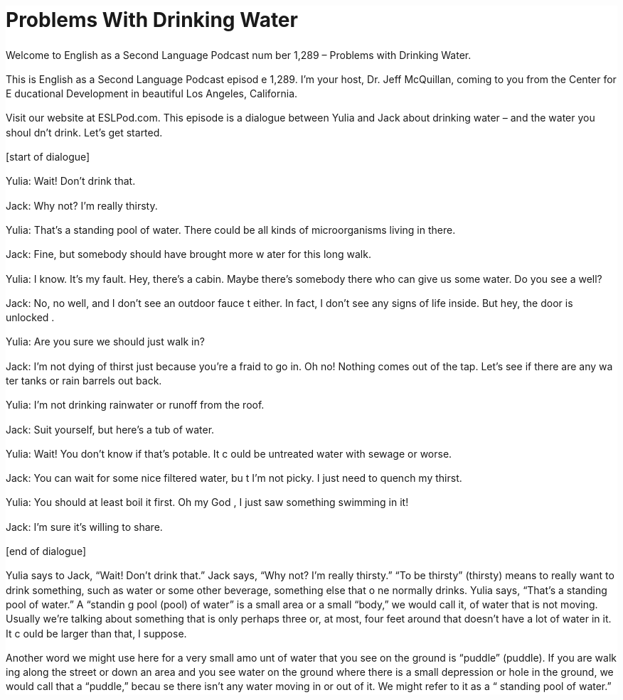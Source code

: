 # Problems With Drinking Water

Welcome to English as a Second Language Podcast num ber 1,289 – Problems with Drinking Water.

This is English as a Second Language Podcast episod e 1,289. I’m your host, Dr. Jeff McQuillan, coming to you from the Center for E ducational Development in beautiful Los Angeles, California.

Visit our website at ESLPod.com. This episode is a dialogue between Yulia and Jack about drinking water – and the water you shoul dn’t drink. Let’s get started.

[start of dialogue]

Yulia: Wait! Don’t drink that.

Jack: Why not? I’m really thirsty.

Yulia: That’s a standing pool of water. There could  be all kinds of microorganisms living in there.

Jack: Fine, but somebody should have brought more w ater for this long walk.

Yulia: I know. It’s my fault. Hey, there’s a cabin.  Maybe there’s somebody there who can give us some water. Do you see a well?

Jack: No, no well, and I don’t see an outdoor fauce t either. In fact, I don’t see any signs of life inside. But hey, the door is unlocked .

Yulia: Are you sure we should just walk in?

Jack: I’m not dying of thirst just because you’re a fraid to go in. Oh no! Nothing comes out of the tap. Let’s see if there are any wa ter tanks or rain barrels out back.

Yulia: I’m not drinking rainwater or runoff from the roof.

Jack: Suit yourself, but here’s a tub of water.

Yulia: Wait! You don’t know if that’s potable. It c ould be untreated water with sewage or worse.

Jack: You can wait for some nice filtered water, bu t I’m not picky. I just need to quench my thirst.

Yulia: You should at least boil it first. Oh my God , I just saw something swimming in it!

Jack: I’m sure it’s willing to share.

[end of dialogue]

Yulia says to Jack, “Wait! Don’t drink that.” Jack says, “Why not? I’m really thirsty.” “To be thirsty” (thirsty) means to really  want to drink something, such as water or some other beverage, something else that o ne normally drinks. Yulia says, “That’s a standing pool of water.” A “standin g pool (pool) of water” is a small area or a small “body,” we would call it, of water that is not moving. Usually we’re talking about something that is only perhaps three or, at most, four feet around that doesn’t have a lot of water in it. It c ould be larger than that, I suppose.

Another word we might use here for a very small amo unt of water that you see on the ground is “puddle” (puddle). If you are walk ing along the street or down an area and you see water on the ground where there is  a small depression or hole in the ground, we would call that a “puddle,” becau se there isn’t any water moving in or out of it. We might refer to it as a “ standing pool of water.”

